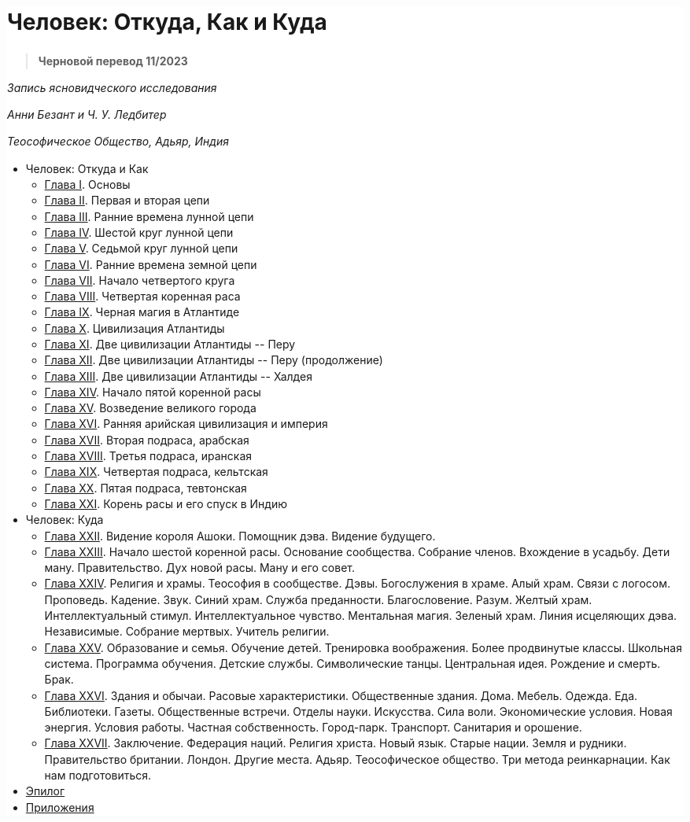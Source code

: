 # Человек: Откуда, Как и Куда

> **Черновой перевод 11/2023**

_Запись ясновидческого исследования_

_Анни Безант и Ч. У. Ледбитер_

_Теософическое Общество, Адьяр, Индия_

- Человек: Откуда и Как
  - [Глава I](#глава-i). Основы
  - [Глава II](#глава-ii). Первая и вторая цепи
  - [Глава III](#глава-iii). Ранние времена лунной цепи
  - [Глава IV](#глава-iv). Шестой круг лунной цепи
  - [Глава V](#глава-v). Седьмой круг лунной цепи
  - [Глава VI](#глава-vi). Ранние времена земной цепи
  - [Глава VII](#глава-vii). Начало четвертого круга
  - [Глава VIII](#глава-viii). Четвертая коренная раса
  - [Глава IX](#глава-ix). Черная магия в Атлантиде
  - [Глава X](#глава-x). Цивилизация Атлантиды
  - [Глава XI](#глава-xi). Две цивилизации Атлантиды -- Перу
  - [Глава XII](#глава-xii). Две цивилизации Атлантиды -- Перу (продолжение)
  - [Глава XIII](#глава-xiii). Две цивилизации Атлантиды -- Халдея
  - [Глава XIV](#глава-xiv). Начало пятой коренной расы
  - [Глава XV](#глава-xv). Возведение великого города
  - [Глава XVI](#глава-xvi). Ранняя арийская цивилизация и империя
  - [Глава XVII](#глава-xvii). Вторая подраса, арабская
  - [Глава XVIII](#глава-xviii). Третья подраса, иранская
  - [Глава XIX](#глава-xix). Четвертая подраса, кельтская
  - [Глава XX](#глава-xx). Пятая подраса, тевтонская
  - [Глава XXI](#глава-xxi). Корень расы и его спуск в Индию
- Человек: Куда
  - [Глава XXII](#глава-xxii). Видение короля Ашоки. Помощник дэва. Видение будущего.
  - [Глава XXIII](#глава-xxiii). Начало шестой коренной расы. Основание сообщества. Собрание членов. Вхождение в усадьбу. Дети ману. Правительство. Дух новой расы. Ману и его совет.
  - [Глава XXIV](#глава-xxiv). Религия и храмы. Теософия в сообществе. Дэвы. Богослужения в храме. Алый храм. Связи с логосом. Проповедь. Кадение. Звук. Синий храм. Служба преданности. Благословение. Разум. Желтый храм. Интеллектуальный стимул. Интеллектуальное чувство. Ментальная магия. Зеленый храм. Линия исцеляющих дэва. Независимые. Собрание мертвых. Учитель религии. 
  - [Глава XXV](#глава-xxv). Образование и семья. Обучение детей. Тренировка воображения. Более продвинутые классы. Школьная система. Программа обучения. Детские службы. Символические танцы. Центральная идея. Рождение и смерть. Брак. 
  - [Глава XXVI](#глава-xxvi). Здания и обычаи. Расовые характеристики. Общественные здания. Дома. Мебель. Одежда. Еда. Библиотеки. Газеты. Общественные встречи. Отделы науки. Искусства. Сила воли. Экономические условия. Новая энергия. Условия работы. Частная собственность. Город-парк. Транспорт. Санитария и орошение. 
  - [Глава XXVII](#глава-xxvii). Заключение. Федерация наций. Религия христа. Новый язык. Старые нации. Земля и рудники. Правительство британии. Лондон. Другие места. Адьяр. Теософическое общество. Три метода реинкарнации. Как нам подготовиться.
- [Эпилог](#эпилог)
- [Приложения](#приложения)
